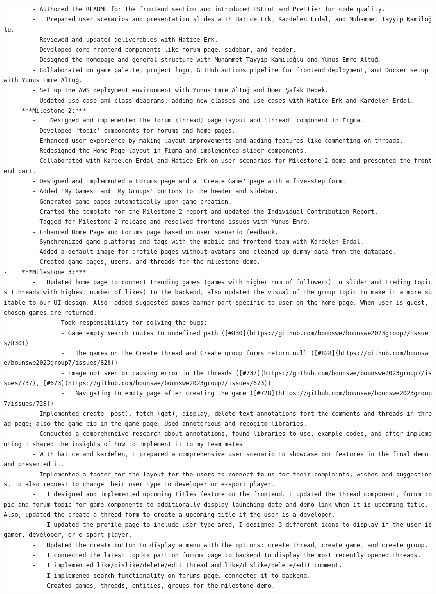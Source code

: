             - Authored the README for the frontend section and introduced ESLint and Prettier for code quality.
            -   Prepared user scenarios and presentation slides with Hatice Erk, Kardelen Erdal, and Muhammet Tayyip Kamiloğlu.
            - Reviewed and updated deliverables with Hatice Erk.
            - Developed core frontend components like forum page, sidebar, and header.
            - Designed the homepage and general structure with Muhammet Tayyip Kamiloğlu and Yunus Emre Altuğ.
            - Collaborated on game palette, project logo, GitHub actions pipeline for frontend deployment, and Docker setup with Yunus Emre Altuğ.
            - Set up the AWS deployment environment with Yunus Emre Altuğ and Ömer Şafak Bebek.
            - Updated use case and class diagrams, adding new classes and use cases with Hatice Erk and Kardelen Erdal.
    -    ***Milestone 2:***
            -    Designed and implemented the forum (thread) page layout and 'thread' component in Figma.
            - Developed 'topic' components for forums and home pages.
            - Enhanced user experience by making layout improvements and adding features like commenting on threads.
            - Redesigned the Home Page layout in Figma and implemented slider components.
            - Collaborated with Kardelen Erdal and Hatice Erk on user scenarios for Milestone 2 demo and presented the frontend part.
            - Designed and implemented a Forums page and a 'Create Game' page with a five-step form.
            - Added 'My Games' and 'My Groups' buttons to the header and sidebar.
            - Generated game pages automatically upon game creation.
            - Crafted the template for the Milestone 2 report and updated the Individual Contribution Report.
            - Tagged for Milestone 2 release and resolved frontend issues with Yunus Emre.
            - Enhanced Home Page and Forums page based on user scenario feedback.
            - Synchronized game platforms and tags with the mobile and frontend team with Kardelen Erdal.
            - Added a default image for profile pages without avatars and cleaned up dummy data from the database.
            - Created game pages, users, and threads for the milestone demo.
    -    ***Milestone 3:***
            -	Updated home page to connect trending games (games with higher num of followers) in slider and treding topics (threads with highest number of likes) to the backend, also updated the visual of the group topic to make it a more suitable to our UI design. Also, added suggested games banner part specific to user on the home page. When user is guest, chosen games are returned.
                -	Took responsibility for solving the bugs:
                    - Game empty search routes to undefined path ([#830](https://github.com/bounswe/bounswe2023group7/issues/830))
                    -	The games on the Create thread and Create group forms return null ([#828](https://github.com/bounswe/bounswe2023group7/issues/828))
                    - Image not seen or causing error in the threads ([#737](https://github.com/bounswe/bounswe2023group7/issues/737), [#673](https://github.com/bounswe/bounswe2023group7/issues/673))
                    -	Navigating to empty page after creating the game ([#728](https://github.com/bounswe/bounswe2023group7/issues/728))
            - Implemented create (post), fetch (get), display, delete text annotations fort the comments and threads in thread page; also the game bio in the game page. Used annotorious and recogito libraries.
            - Conducted a comprehensive research about annotations, found libraries to use, example codes, and after implementing I shared the insights of how to implement it to my team mates
            - With hatice and kardelen, I prepared a comprehensive user scenario to showcase our features in the final demo and presented it.
            - Implemented a footer for the layout for the users to connect to us for their complaints, wishes and suggestions, to also request to change their user type to developer or e-sport player.
            -	I designed and implemented upcoming titles feature on the frontend. I updated the thread component, forum topic and forum topic for game components to additionally display launching date and demo link when it is upcoming title. Also, updated the create a thread form to create a upcoming title if the user is a developer.
            -	I updated the profile page to include user type area, I designed 3 different icons to display if the user is gamer, developer, or e-sport player.
            -	Updated the create button to display a menu with the options: create thread, create game, and create group.
            -	I connected the latest topics part on forums page to backend to display the most recently opened threads.
            -	I implemented like/dislike/delete/edit thread and like/dislike/delete/edit comment.
            -	I implemened search functionality on forums page, connected it to backend.
            -	Created games, threads, entities, groups for the milestone demo.